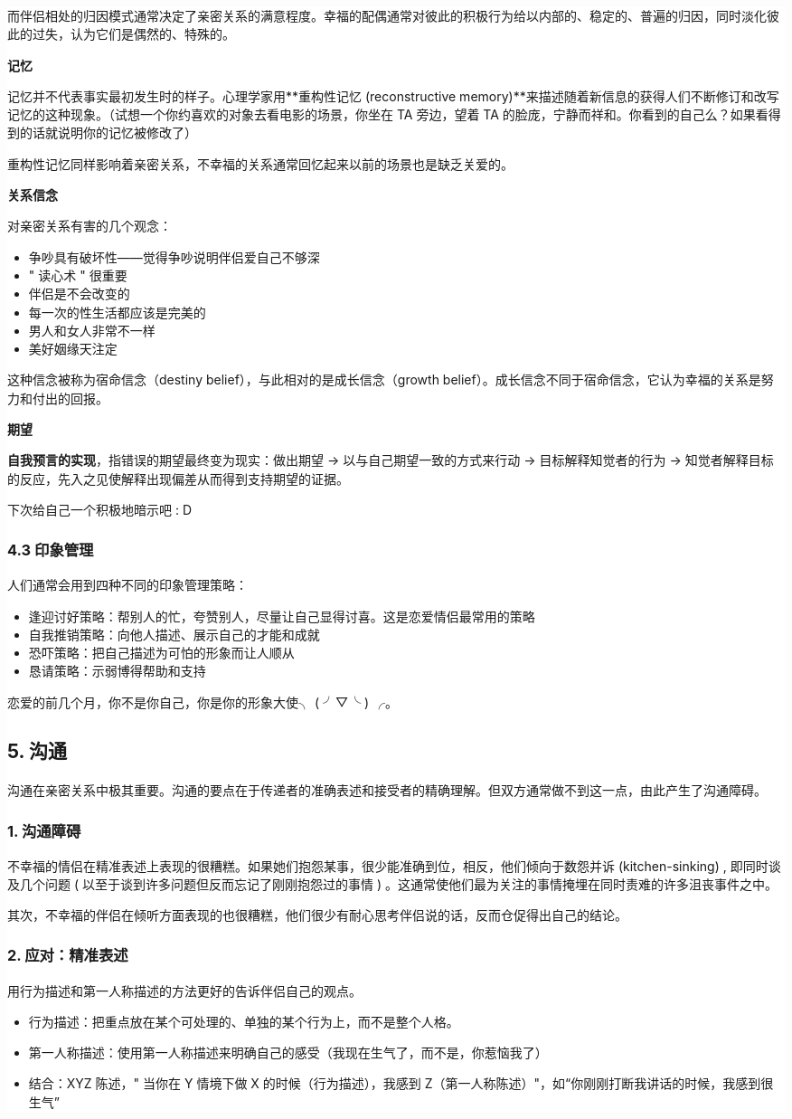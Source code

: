 而伴侣相处的归因模式通常决定了亲密关系的满意程度。幸福的配偶通常对彼此的积极行为给以内部的、稳定的、普遍的归因，同时淡化彼此的过失，认为它们是偶然的、特殊的。

**记忆**

记忆并不代表事实最初发生时的样子。心理学家用**重构性记忆 (reconstructive memory)**来描述随着新信息的获得人们不断修订和改写记忆的这种现象。（试想一个你约喜欢的对象去看电影的场景，你坐在 TA 旁边，望着 TA 的脸庞，宁静而祥和。你看到的自己么？如果看得到的话就说明你的记忆被修改了）

重构性记忆同样影响着亲密关系，不幸福的关系通常回忆起来以前的场景也是缺乏关爱的。

**关系信念**

对亲密关系有害的几个观念：

- 争吵具有破坏性——觉得争吵说明伴侣爱自己不够深
- " 读心术 " 很重要
- 伴侣是不会改变的
- 每一次的性生活都应该是完美的
- 男人和女人非常不一样
- 美好姻缘天注定

这种信念被称为宿命信念（destiny belief），与此相对的是成长信念（growth belief）。成长信念不同于宿命信念，它认为幸福的关系是努力和付出的回报。

**期望**

**自我预言的实现**，指错误的期望最终变为现实：做出期望 -> 以与自己期望一致的方式来行动 -> 目标解释知觉者的行为 -> 知觉者解释目标的反应，先入之见使解释出现偏差从而得到支持期望的证据。

下次给自己一个积极地暗示吧 : D

### 4.3 印象管理

人们通常会用到四种不同的印象管理策略：

- 逢迎讨好策略：帮别人的忙，夸赞别人，尽量让自己显得讨喜。这是恋爱情侣最常用的策略
- 自我推销策略：向他人描述、展示自己的才能和成就
- 恐吓策略：把自己描述为可怕的形象而让人顺从
- 恳请策略：示弱博得帮助和支持

恋爱的前几个月，你不是你自己，你是你的形象大使╮ ( ╯▽╰ ) ╭。

## 5. 沟通

沟通在亲密关系中极其重要。沟通的要点在于传递者的准确表述和接受者的精确理解。但双方通常做不到这一点，由此产生了沟通障碍。

### 1. 沟通障碍

不幸福的情侣在精准表述上表现的很糟糕。如果她们抱怨某事，很少能准确到位，相反，他们倾向于数怨并诉 (kitchen-sinking) , 即同时谈及几个问题 ( 以至于谈到许多问题但反而忘记了刚刚抱怨过的事情 ) 。这通常使他们最为关注的事情掩埋在同时责难的许多沮丧事件之中。

其次，不幸福的伴侣在倾听方面表现的也很糟糕，他们很少有耐心思考伴侣说的话，反而仓促得出自己的结论。

### 2. 应对：精准表述

用行为描述和第一人称描述的方法更好的告诉伴侣自己的观点。

- 行为描述：把重点放在某个可处理的、单独的某个行为上，而不是整个人格。


- 第一人称描述：使用第一人称描述来明确自己的感受（我现在生气了，而不是，你惹恼我了）
- 结合：XYZ 陈述，" 当你在 Y 情境下做 X 的时候（行为描述），我感到 Z（第一人称陈述）"，如“你刚刚打断我讲话的时候，我感到很生气”
